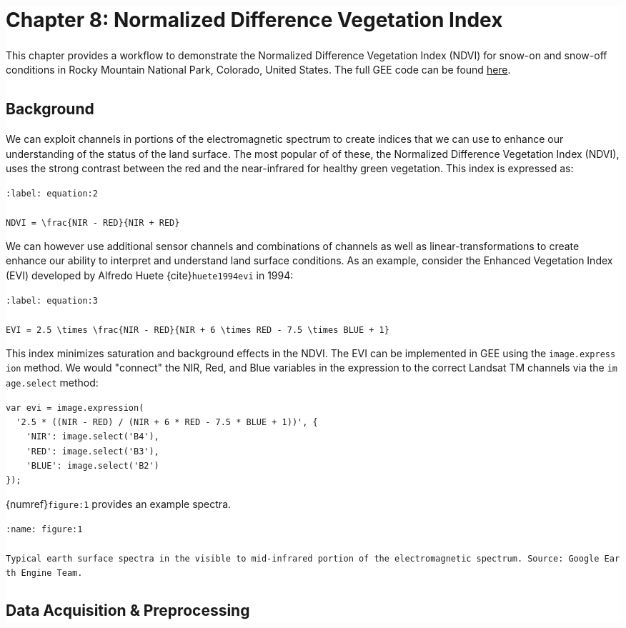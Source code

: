 # Chapter 8: Normalized Difference Vegetation Index

This chapter provides a workflow to demonstrate the Normalized Difference Vegetation Index (NDVI) for snow-on and snow-off conditions in Rocky Mountain National Park, Colorado, United States. The full GEE code can be found [here](https://code.earthengine.google.com/c599d3b27747cf821aa9ec6fed276317).

## Background

We can exploit channels in portions of the electromagnetic spectrum to create indices that we can use to enhance our understanding of the status of the land surface. The most popular of of these, the Normalized Difference Vegetation Index (NDVI), uses the strong contrast between the red and the near-infrared for healthy green vegetation. This index is expressed as:

```{math}
:label: equation:2

NDVI = \frac{NIR - RED}{NIR + RED}
```

We can however use additional sensor channels and combinations of channels as well as linear-transformations to create enhance our ability to interpret and understand land surface conditions. As an example, consider the Enhanced Vegetation Index (EVI) developed by Alfredo Huete {cite}`huete1994evi` in 1994:

```{math}
:label: equation:3

EVI = 2.5 \times \frac{NIR - RED}{NIR + 6 \times RED - 7.5 \times BLUE + 1}
```

This index minimizes saturation and background effects in the NDVI. The EVI can be implemented in GEE using the `image.expression` method. We would "connect" the NIR, Red, and Blue variables in the expression to the correct Landsat TM channels via the `image.select` method:

```{code-block} javascript
var evi = image.expression(
  '2.5 * ((NIR - RED) / (NIR + 6 * RED - 7.5 * BLUE + 1))', {
    'NIR': image.select('B4'),
    'RED': image.select('B3'),
    'BLUE': image.select('B2')
});
```

{numref}`figure:1` provides an example spectra.

```{figure} ../figures/001-earth-surface-spectra-visible-mid-infrared.jpg
:name: figure:1

Typical earth surface spectra in the visible to mid-infrared portion of the electromagnetic spectrum. Source: Google Earth Engine Team.
```

## Data Acquisition & Preprocessing
